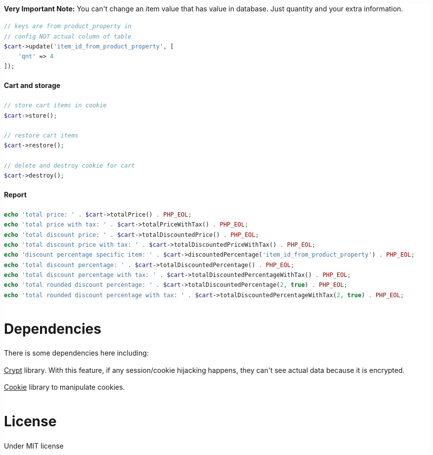 **Very Important Note:** You can't change an item value that has 
value in database. Just quantity and your extra information.

```php
// keys are from product_property in 
// config NOT actual column of table
$cart->update('item_id_from_product_property', [
    'qnt' => 4
]);
```

#### Cart and storage

```php
// store cart items in cookie
$cart->store();

// restore cart items
$cart->restore();

// delete and destroy cookie for cart
$cart->destroy();
```

#### Report

```php
echo 'total price: ' . $cart->totalPrice() . PHP_EOL;
echo 'total price with tax: ' . $cart->totalPriceWithTax() . PHP_EOL;
echo 'total discount price: ' . $cart->totalDiscountedPrice() . PHP_EOL;
echo 'total discount price with tax: ' . $cart->totalDiscountedPriceWithTax() . PHP_EOL;
echo 'discount percentage specific item: ' . $cart->discountedPercentage('item_id_from_product_property') . PHP_EOL;
echo 'total discount percentage: ' . $cart->totalDiscountedPercentage() . PHP_EOL;
echo 'total discount percentage with tax: ' . $cart->totalDiscountedPercentageWithTax() . PHP_EOL;
echo 'total rounded discount percentage: ' . $cart->totalDiscountedPercentage(2, true) . PHP_EOL;
echo 'total rounded discount percentage with tax: ' . $cart->totalDiscountedPercentageWithTax(2, true) . PHP_EOL;
```

# Dependencies

There is some dependencies here including:

[Crypt][crypt_library] library. With this feature, if any session/cookie 
hijacking happens, they can't see actual data because it 
is encrypted.

[Cookie][cookie_library] library to manipulate cookies.

# License

Under MIT license

[utf8_or_utf8mb4]: https://stackoverflow.com/questions/766809/whats-the-difference-between-utf8-general-ci-and-utf8-unicode-ci
[crypt_library]: https://github.com/mmdm95/sim-crypt
[cookie_library]: https://github.com/mmdm95/sim-cookie
[auth_library]: https://github.com/mmdm95/sim-auth